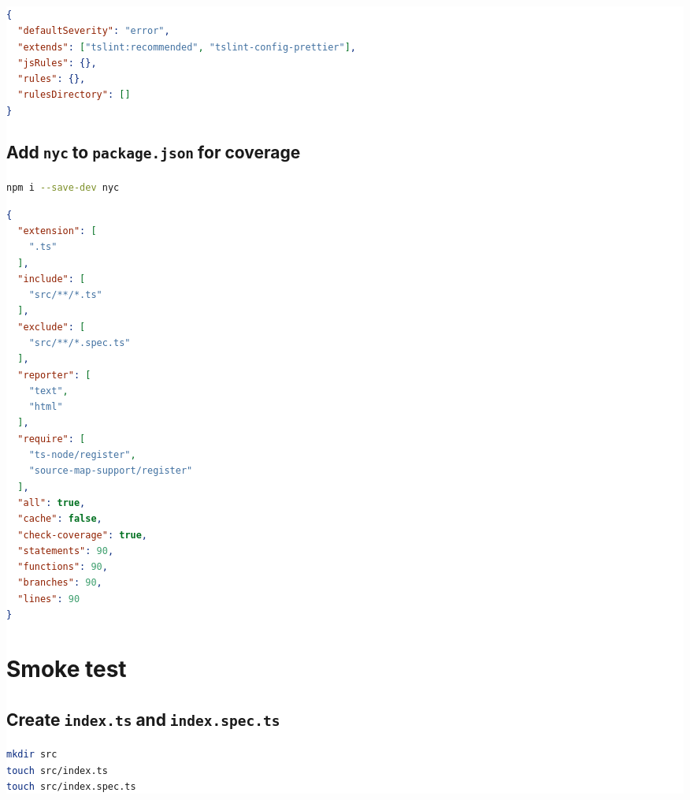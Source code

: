 ```json
{
  "defaultSeverity": "error",
  "extends": ["tslint:recommended", "tslint-config-prettier"],
  "jsRules": {},
  "rules": {},
  "rulesDirectory": []
}
```

## Add `nyc` to `package.json` for coverage

```bash
npm i --save-dev nyc
```

```json
{
  "extension": [
    ".ts"
  ],
  "include": [
    "src/**/*.ts"
  ],
  "exclude": [
    "src/**/*.spec.ts"
  ],
  "reporter": [
    "text",
    "html"
  ],
  "require": [
    "ts-node/register",
    "source-map-support/register"
  ],
  "all": true,
  "cache": false,
  "check-coverage": true,
  "statements": 90,
  "functions": 90,
  "branches": 90,
  "lines": 90
}
```

# Smoke test

## Create `index.ts` and `index.spec.ts`

```bash
mkdir src
touch src/index.ts
touch src/index.spec.ts
```
